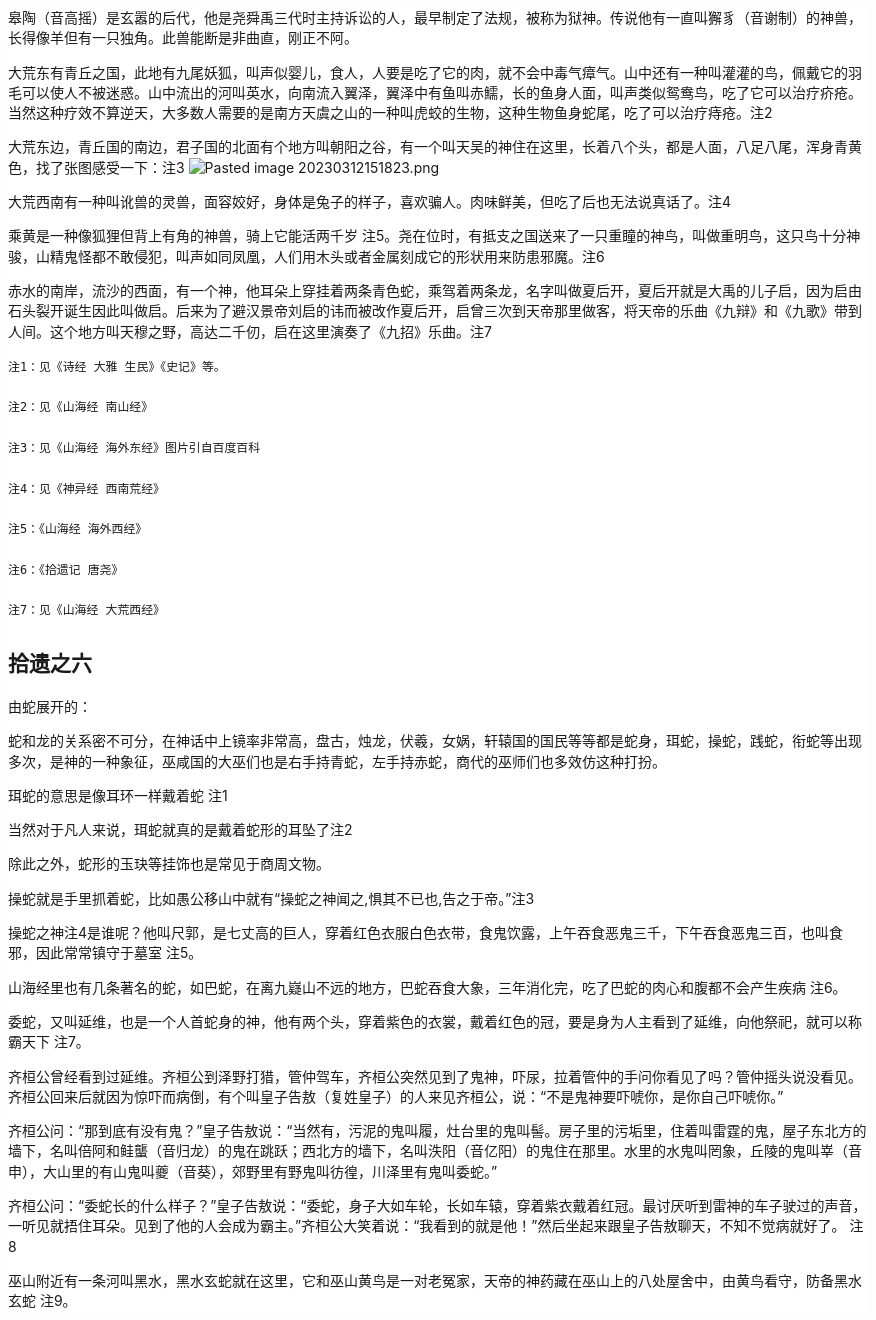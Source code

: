 皋陶（音高摇）是玄嚣的后代，他是尧舜禹三代时主持诉讼的人，最早制定了法规，被称为狱神。传说他有一直叫獬豸（音谢制）的神兽，长得像羊但有一只独角。此兽能断是非曲直，刚正不阿。

大荒东有青丘之国，此地有九尾妖狐，叫声似婴儿，食人，人要是吃了它的肉，就不会中毒气瘴气。山中还有一种叫灌灌的鸟，佩戴它的羽毛可以使人不被迷惑。山中流出的河叫英水，向南流入翼泽，翼泽中有鱼叫赤鱬，长的鱼身人面，叫声类似鸳鸯鸟，吃了它可以治疗疥疮。当然这种疗效不算逆天，大多数人需要的是南方天虞之山的一种叫虎蛟的生物，这种生物鱼身蛇尾，吃了可以治疗痔疮。注2

大荒东边，青丘国的南边，君子国的北面有个地方叫朝阳之谷，有一个叫天吴的神住在这里，长着八个头，都是人面，八足八尾，浑身青黄色，找了张图感受一下：注3
![Pasted image 20230312151823.png](/img/user/attachment/Pasted%20image%2020230312151823.png)

大荒西南有一种叫讹兽的灵兽，面容姣好，身体是兔子的样子，喜欢骗人。肉味鲜美，但吃了后也无法说真话了。注4

乘黄是一种像狐狸但背上有角的神兽，骑上它能活两千岁 注5。尧在位时，有抵支之国送来了一只重瞳的神鸟，叫做重明鸟，这只鸟十分神骏，山精鬼怪都不敢侵犯，叫声如同凤凰，人们用木头或者金属刻成它的形状用来防患邪魔。注6  

赤水的南岸，流沙的西面，有一个神，他耳朵上穿挂着两条青色蛇，乘驾着两条龙，名字叫做夏后开，夏后开就是大禹的儿子启，因为启由石头裂开诞生因此叫做启。后来为了避汉景帝刘启的讳而被改作夏后开，启曾三次到天帝那里做客，将天帝的乐曲《九辩》和《九歌》带到人间。这个地方叫天穆之野，高达二千仞，启在这里演奏了《九招》乐曲。注7

    注1：见《诗经 大雅 生民》《史记》等。

    注2：见《山海经 南山经》

    注3：见《山海经 海外东经》图片引自百度百科

    注4：见《神异经 西南荒经》

    注5：《山海经 海外西经》

    注6：《拾遗记 唐尧》

    注7：见《山海经 大荒西经》

## 拾遗之六
由蛇展开的：

蛇和龙的关系密不可分，在神话中上镜率非常高，盘古，烛龙，伏羲，女娲，轩辕国的国民等等都是蛇身，珥蛇，操蛇，践蛇，衔蛇等出现多次，是神的一种象征，巫咸国的大巫们也是右手持青蛇，左手持赤蛇，商代的巫师们也多效仿这种打扮。

珥蛇的意思是像耳环一样戴着蛇 注1

当然对于凡人来说，珥蛇就真的是戴着蛇形的耳坠了注2

除此之外，蛇形的玉玦等挂饰也是常见于商周文物。

操蛇就是手里抓着蛇，比如愚公移山中就有“操蛇之神闻之,惧其不已也,告之于帝。”注3  

操蛇之神注4是谁呢？他叫尺郭，是七丈高的巨人，穿着红色衣服白色衣带，食鬼饮露，上午吞食恶鬼三千，下午吞食恶鬼三百，也叫食邪，因此常常镇守于墓室 注5。

山海经里也有几条著名的蛇，如巴蛇，在离九嶷山不远的地方，巴蛇吞食大象，三年消化完，吃了巴蛇的肉心和腹都不会产生疾病 注6。

委蛇，又叫延维，也是一个人首蛇身的神，他有两个头，穿着紫色的衣裳，戴着红色的冠，要是身为人主看到了延维，向他祭祀，就可以称霸天下 注7。

  

齐桓公曾经看到过延维。齐桓公到泽野打猎，管仲驾车，齐桓公突然见到了鬼神，吓尿，拉着管仲的手问你看见了吗？管仲摇头说没看见。齐桓公回来后就因为惊吓而病倒，有个叫皇子告敖（复姓皇子）的人来见齐桓公，说：“不是鬼神要吓唬你，是你自己吓唬你。”

齐桓公问：“那到底有没有鬼？”皇子告敖说：“当然有，污泥的鬼叫履，灶台里的鬼叫髻。房子里的污垢里，住着叫雷霆的鬼，屋子东北方的墙下，名叫倍阿和鲑蠪（音归龙）的鬼在跳跃；西北方的墙下，名叫泆阳（音亿阳）的鬼住在那里。水里的水鬼叫罔象，丘陵的鬼叫峷（音申），大山里的有山鬼叫夔（音葵），郊野里有野鬼叫彷徨，川泽里有鬼叫委蛇。”

齐桓公问：“委蛇长的什么样子？”皇子告敖说：“委蛇，身子大如车轮，长如车辕，穿着紫衣戴着红冠。最讨厌听到雷神的车子驶过的声音，一听见就捂住耳朵。见到了他的人会成为霸主。”齐桓公大笑着说：“我看到的就是他！”然后坐起来跟皇子告敖聊天，不知不觉病就好了。 注8

巫山附近有一条河叫黑水，黑水玄蛇就在这里，它和巫山黄鸟是一对老冤家，天帝的神药藏在巫山上的八处屋舍中，由黄鸟看守，防备黑水玄蛇 注9。
